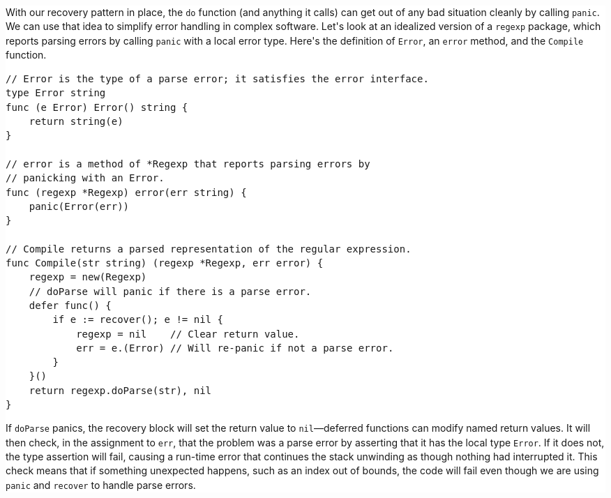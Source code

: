 <p>
With our recovery pattern in place, the <code>do</code>
function (and anything it calls) can get out of any bad situation
cleanly by calling <code>panic</code>.  We can use that idea to
simplify error handling in complex software.  Let's look at an
idealized version of a <code>regexp</code> package, which reports
parsing errors by calling <code>panic</code> with a local
error type.  Here's the definition of <code>Error</code>,
an <code>error</code> method, and the <code>Compile</code> function.
</p>

<pre>
// Error is the type of a parse error; it satisfies the error interface.
type Error string
func (e Error) Error() string {
    return string(e)
}

// error is a method of *Regexp that reports parsing errors by
// panicking with an Error.
func (regexp *Regexp) error(err string) {
    panic(Error(err))
}

// Compile returns a parsed representation of the regular expression.
func Compile(str string) (regexp *Regexp, err error) {
    regexp = new(Regexp)
    // doParse will panic if there is a parse error.
    defer func() {
        if e := recover(); e != nil {
            regexp = nil    // Clear return value.
            err = e.(Error) // Will re-panic if not a parse error.
        }
    }()
    return regexp.doParse(str), nil
}
</pre>

<p>
If <code>doParse</code> panics, the recovery block will set the
return value to <code>nil</code>&mdash;deferred functions can modify
named return values.  It will then check, in the assignment
to <code>err</code>, that the problem was a parse error by asserting
that it has the local type <code>Error</code>.
If it does not, the type assertion will fail, causing a run-time error
that continues the stack unwinding as though nothing had interrupted
it.
This check means that if something unexpected happens, such
as an index out of bounds, the code will fail even though we
are using <code>panic</code> and <code>recover</code> to handle
parse errors.
</p>
